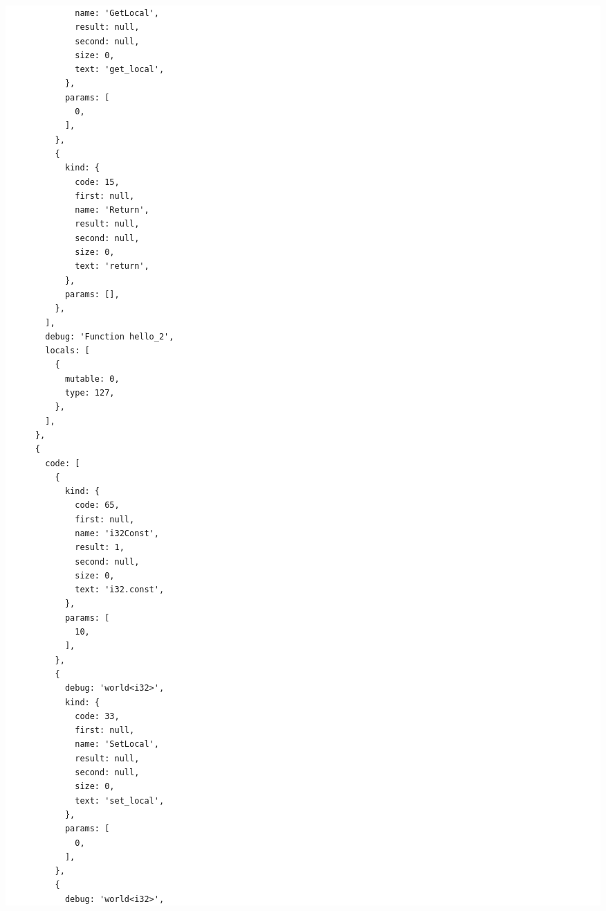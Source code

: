                   name: 'GetLocal',
                  result: null,
                  second: null,
                  size: 0,
                  text: 'get_local',
                },
                params: [
                  0,
                ],
              },
              {
                kind: {
                  code: 15,
                  first: null,
                  name: 'Return',
                  result: null,
                  second: null,
                  size: 0,
                  text: 'return',
                },
                params: [],
              },
            ],
            debug: 'Function hello_2',
            locals: [
              {
                mutable: 0,
                type: 127,
              },
            ],
          },
          {
            code: [
              {
                kind: {
                  code: 65,
                  first: null,
                  name: 'i32Const',
                  result: 1,
                  second: null,
                  size: 0,
                  text: 'i32.const',
                },
                params: [
                  10,
                ],
              },
              {
                debug: 'world<i32>',
                kind: {
                  code: 33,
                  first: null,
                  name: 'SetLocal',
                  result: null,
                  second: null,
                  size: 0,
                  text: 'set_local',
                },
                params: [
                  0,
                ],
              },
              {
                debug: 'world<i32>',